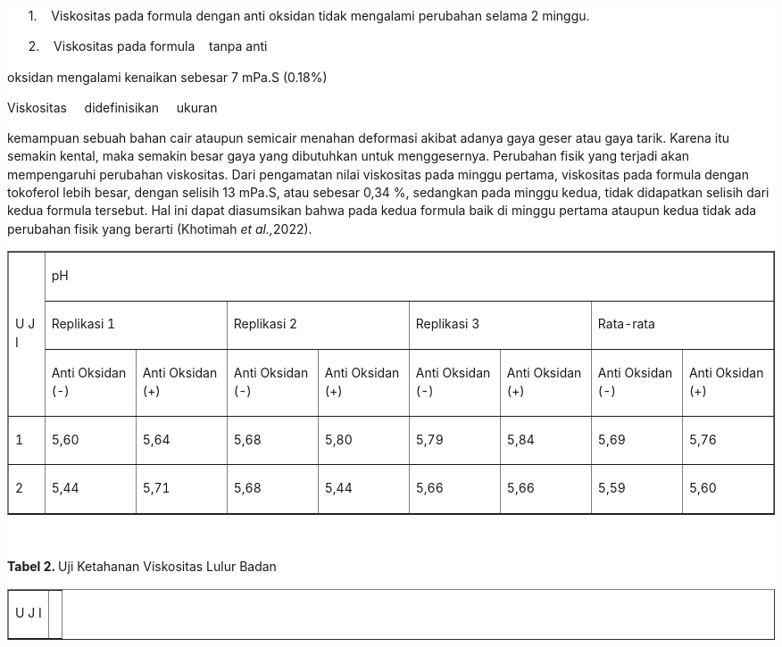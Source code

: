 <ul style="list-style:none;"><li>
<p><span class="font1">1. &nbsp;&nbsp;&nbsp;Viskositas pada formula dengan anti oksidan tidak mengalami perubahan selama 2 minggu.</span></p></li>
<li>
<p><span class="font1">2. &nbsp;&nbsp;&nbsp;Viskositas pada formula &nbsp;&nbsp;&nbsp;tanpa anti</span></p></li></ul>
<p><span class="font1">oksidan mengalami kenaikan sebesar 7 mPa.S (0.18%)</span></p>
<p><span class="font1">Viskositas &nbsp;&nbsp;&nbsp;&nbsp;didefinisikan &nbsp;&nbsp;&nbsp;&nbsp;ukuran</span></p>
<p><span class="font1">kemampuan sebuah bahan cair ataupun semicair menahan deformasi akibat adanya gaya geser atau gaya tarik. Karena itu semakin kental, maka semakin besar gaya yang dibutuhkan untuk menggesernya. Perubahan fisik yang terjadi akan mempengaruhi perubahan viskositas. Dari pengamatan nilai viskositas pada minggu pertama, viskositas pada formula dengan tokoferol lebih besar, dengan selisih 13 mPa.S, atau sebesar 0,34 %, sedangkan pada minggu kedua, tidak didapatkan selisih dari kedua formula tersebut. Hal ini dapat diasumsikan bahwa pada kedua formula baik di minggu pertama ataupun kedua tidak ada perubahan fisik yang berarti (Khotimah </span><span class="font1" style="font-style:italic;">et al.,</span><span class="font1">2022).</span></p>
<div>
<table border="1">
<tr><td rowspan="3" style="vertical-align:middle;">
<p><span class="font1">U J I</span></p></td><td colspan="8" style="vertical-align:bottom;">
<p><span class="font1">pH</span></p></td></tr>
<tr><td colspan="2" style="vertical-align:middle;">
<p><span class="font1">Replikasi 1</span></p></td><td colspan="2" style="vertical-align:middle;">
<p><span class="font1">Replikasi 2</span></p></td><td colspan="2" style="vertical-align:middle;">
<p><span class="font1">Replikasi 3</span></p></td><td colspan="2" style="vertical-align:middle;">
<p><span class="font1">Rata-rata</span></p></td></tr>
<tr><td style="vertical-align:bottom;">
<p><span class="font1">Anti Oksidan (-)</span></p></td><td style="vertical-align:bottom;">
<p><span class="font1">Anti Oksidan (+)</span></p></td><td style="vertical-align:bottom;">
<p><span class="font1">Anti Oksidan (-)</span></p></td><td style="vertical-align:bottom;">
<p><span class="font1">Anti Oksidan (+)</span></p></td><td style="vertical-align:bottom;">
<p><span class="font1">Anti Oksidan (-)</span></p></td><td style="vertical-align:bottom;">
<p><span class="font1">Anti Oksidan (+)</span></p></td><td style="vertical-align:bottom;">
<p><span class="font1">Anti Oksidan (-)</span></p></td><td style="vertical-align:bottom;">
<p><span class="font1">Anti Oksidan (+)</span></p></td></tr>
<tr><td style="vertical-align:bottom;">
<p><span class="font1">1</span></p></td><td style="vertical-align:bottom;">
<p><span class="font1">5,60</span></p></td><td style="vertical-align:bottom;">
<p><span class="font1">5,64</span></p></td><td style="vertical-align:bottom;">
<p><span class="font1">5,68</span></p></td><td style="vertical-align:bottom;">
<p><span class="font1">5,80</span></p></td><td style="vertical-align:bottom;">
<p><span class="font1">5,79</span></p></td><td style="vertical-align:bottom;">
<p><span class="font1">5,84</span></p></td><td style="vertical-align:bottom;">
<p><span class="font1">5,69</span></p></td><td style="vertical-align:bottom;">
<p><span class="font1">5,76</span></p></td></tr>
<tr><td style="vertical-align:bottom;">
<p><span class="font1">2</span></p></td><td style="vertical-align:bottom;">
<p><span class="font1">5,44</span></p></td><td style="vertical-align:bottom;">
<p><span class="font1">5,71</span></p></td><td style="vertical-align:bottom;">
<p><span class="font1">5,68</span></p></td><td style="vertical-align:bottom;">
<p><span class="font1">5,44</span></p></td><td style="vertical-align:bottom;">
<p><span class="font1">5,66</span></p></td><td style="vertical-align:bottom;">
<p><span class="font1">5,66</span></p></td><td style="vertical-align:bottom;">
<p><span class="font1">5,59</span></p></td><td style="vertical-align:bottom;">
<p><span class="font1">5,60</span></p></td></tr>
</table>
</div><br clear="all">
<div>
<p><span class="font1" style="font-weight:bold;">Tabel 2. </span><span class="font1">Uji Ketahanan Viskositas Lulur Badan</span></p>
<table border="1">
<tr><td rowspan="3" style="vertical-align:middle;">
<p><span class="font2">U J I</span></p></td><td colspan="8" style="vertical-align:bottom;">